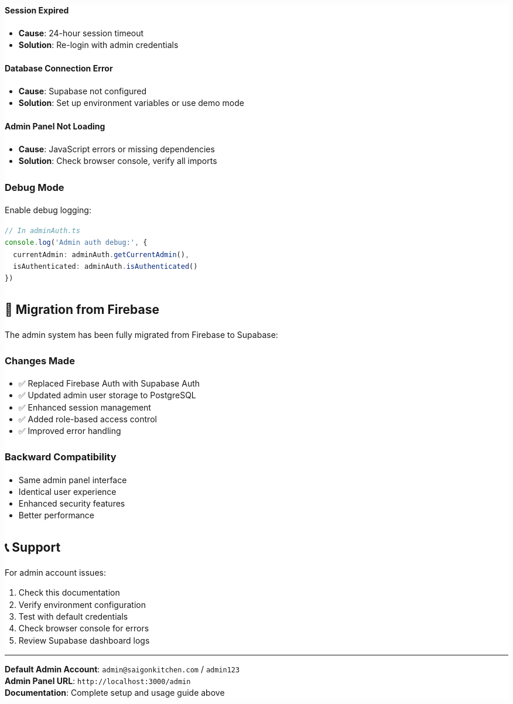 #### Session Expired
- **Cause**: 24-hour session timeout
- **Solution**: Re-login with admin credentials

#### Database Connection Error
- **Cause**: Supabase not configured
- **Solution**: Set up environment variables or use demo mode

#### Admin Panel Not Loading
- **Cause**: JavaScript errors or missing dependencies
- **Solution**: Check browser console, verify all imports

### Debug Mode
Enable debug logging:
```typescript
// In adminAuth.ts
console.log('Admin auth debug:', {
  currentAdmin: adminAuth.getCurrentAdmin(),
  isAuthenticated: adminAuth.isAuthenticated()
})
```

## 🔄 Migration from Firebase

The admin system has been fully migrated from Firebase to Supabase:

### Changes Made
- ✅ Replaced Firebase Auth with Supabase Auth
- ✅ Updated admin user storage to PostgreSQL
- ✅ Enhanced session management
- ✅ Added role-based access control
- ✅ Improved error handling

### Backward Compatibility
- Same admin panel interface
- Identical user experience
- Enhanced security features
- Better performance

## 📞 Support

For admin account issues:
1. Check this documentation
2. Verify environment configuration
3. Test with default credentials
4. Check browser console for errors
5. Review Supabase dashboard logs

---

**Default Admin Account**: `admin@saigonkitchen.com` / `admin123`  
**Admin Panel URL**: `http://localhost:3000/admin`  
**Documentation**: Complete setup and usage guide above
